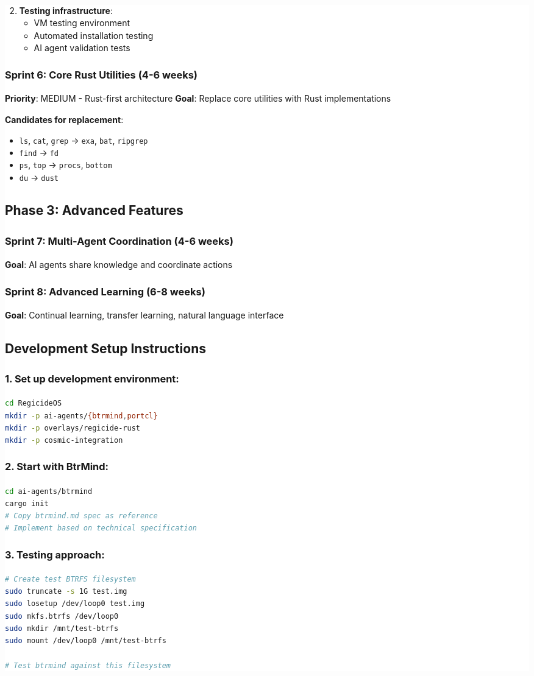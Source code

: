 2. **Testing infrastructure**:
   - VM testing environment
   - Automated installation testing
   - AI agent validation tests

### Sprint 6: Core Rust Utilities (4-6 weeks)  
**Priority**: MEDIUM - Rust-first architecture
**Goal**: Replace core utilities with Rust implementations

**Candidates for replacement**:
- `ls`, `cat`, `grep` → `exa`, `bat`, `ripgrep`
- `find` → `fd`
- `ps`, `top` → `procs`, `bottom`
- `du` → `dust`

## Phase 3: Advanced Features

### Sprint 7: Multi-Agent Coordination (4-6 weeks)
**Goal**: AI agents share knowledge and coordinate actions

### Sprint 8: Advanced Learning (6-8 weeks)
**Goal**: Continual learning, transfer learning, natural language interface

## Development Setup Instructions

### 1. Set up development environment:
```bash
cd RegicideOS
mkdir -p ai-agents/{btrmind,portcl}
mkdir -p overlays/regicide-rust
mkdir -p cosmic-integration
```

### 2. Start with BtrMind:
```bash
cd ai-agents/btrmind
cargo init
# Copy btrmind.md spec as reference
# Implement based on technical specification
```

### 3. Testing approach:
```bash
# Create test BTRFS filesystem
sudo truncate -s 1G test.img
sudo losetup /dev/loop0 test.img
sudo mkfs.btrfs /dev/loop0
sudo mkdir /mnt/test-btrfs
sudo mount /dev/loop0 /mnt/test-btrfs

# Test btrmind against this filesystem
```
